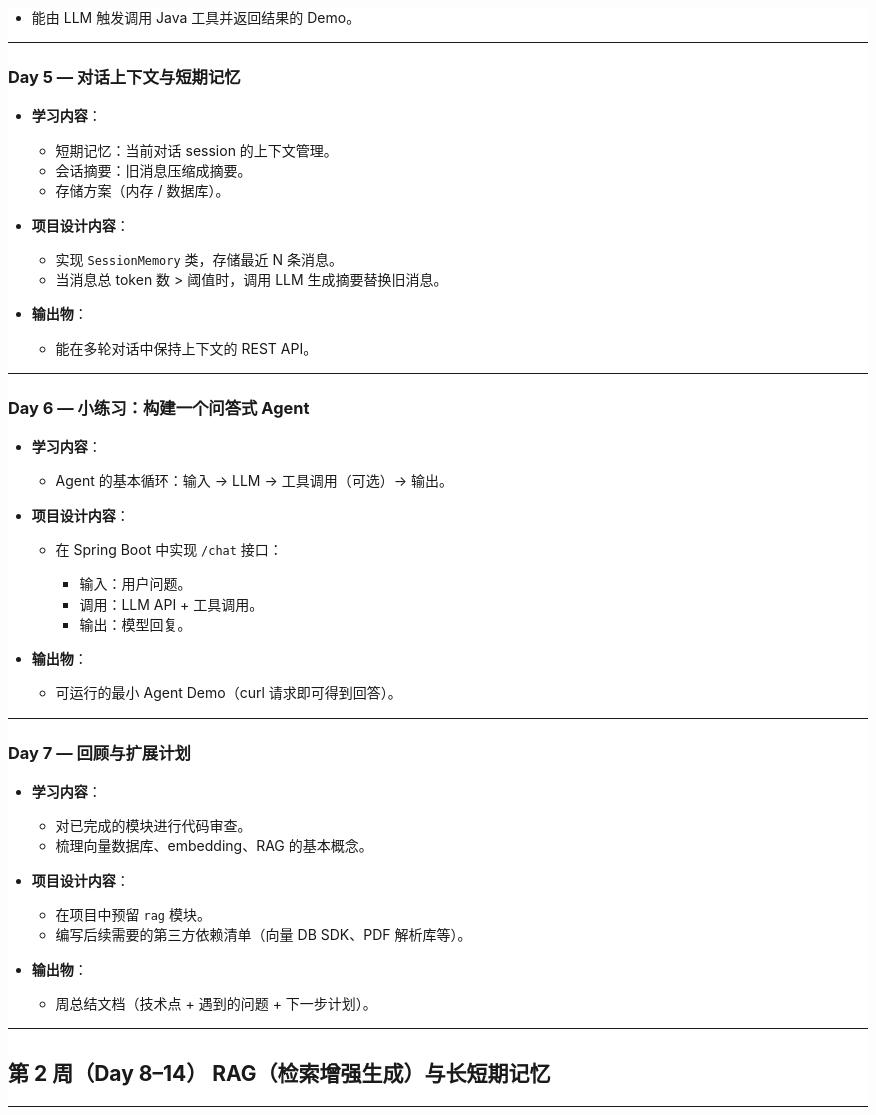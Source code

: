   * 能由 LLM 触发调用 Java 工具并返回结果的 Demo。

---

### **Day 5 — 对话上下文与短期记忆**

* **学习内容**：

  * 短期记忆：当前对话 session 的上下文管理。
  * 会话摘要：旧消息压缩成摘要。
  * 存储方案（内存 / 数据库）。
* **项目设计内容**：

  * 实现 `SessionMemory` 类，存储最近 N 条消息。
  * 当消息总 token 数 > 阈值时，调用 LLM 生成摘要替换旧消息。
* **输出物**：

  * 能在多轮对话中保持上下文的 REST API。

---

### **Day 6 — 小练习：构建一个问答式 Agent**

* **学习内容**：

  * Agent 的基本循环：输入 → LLM → 工具调用（可选）→ 输出。
* **项目设计内容**：

  * 在 Spring Boot 中实现 `/chat` 接口：

    * 输入：用户问题。
    * 调用：LLM API + 工具调用。
    * 输出：模型回复。
* **输出物**：

  * 可运行的最小 Agent Demo（curl 请求即可得到回答）。

---

### **Day 7 — 回顾与扩展计划**

* **学习内容**：

  * 对已完成的模块进行代码审查。
  * 梳理向量数据库、embedding、RAG 的基本概念。
* **项目设计内容**：

  * 在项目中预留 `rag` 模块。
  * 编写后续需要的第三方依赖清单（向量 DB SDK、PDF 解析库等）。
* **输出物**：

  * 周总结文档（技术点 + 遇到的问题 + 下一步计划）。

---

## **第 2 周（Day 8–14） RAG（检索增强生成）与长短期记忆**

---